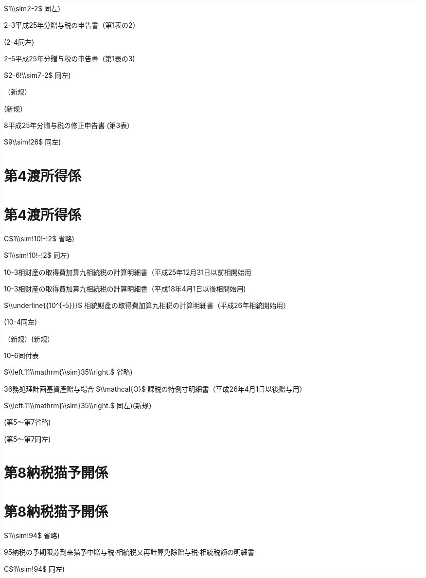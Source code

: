 $1\\sim2-2$ 同左)

2-3平成25年分贈与税の申告書（第1表の2）

(2-4同左)

2-5平成25年分贈与税の申告書（第1表の3)

$2-6!\\sim7-2$ 同左)

（新规）

(新规）

8平成25年分赠与税の修正申告書 (第3表)

$9\\sim!26$ 同左)

# 第4渡所得係

# 第4渡所得係

C$1\\sim!10!-!2$ 省略)

$1\\sim!10!-!2$ 同左)

10-3相财産の取得費加算九相統税の計算明細書（平成25年12月31日以前相開始用

10-3相财産の取得費加算九相統税の計算明細書（平成18年4月1日以後相開始用)

$\\underline{{10^{-5}}}$ 相統财產の取得費加算九相税の計算明細書（平成26年相統開始用）

(10-4同左)

（新规）(新规）

10-6同付表

$\\left.11\\mathrm{\\sim}35\\right.$ 省略)

36務処理計画基資產赠与場合 $\\mathcal{O}$ 課税の特例寸明細書（平成26年4月1日以後赠与用）

$\\left.11\\mathrm{\\sim}35\\right.$ 同左)(新规）

(第5～第7省略)

(第5～第7同左)

# 第8納税猫予開係

# 第8納税猫予開係

$1\\sim!94$ 省略)

95納税の予期限苏到来猫予中贈与税·相統税又再計算免除赠与税·相統税额の明細書

C$1\\sim!94$ 同左)
